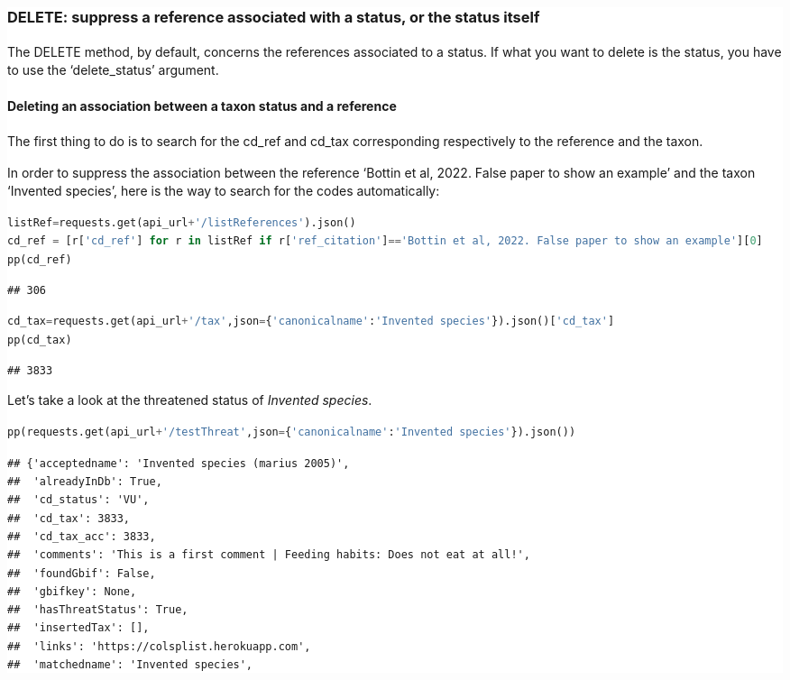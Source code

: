 ### DELETE: suppress a reference associated with a status, or the status itself

The DELETE method, by default, concerns the references associated to a
status. If what you want to delete is the status, you have to use the
‘delete_status’ argument.

#### Deleting an association between a taxon status and a reference

The first thing to do is to search for the cd_ref and cd_tax
corresponding respectively to the reference and the taxon.

In order to suppress the association between the reference ‘Bottin et
al, 2022. False paper to show an example’ and the taxon ‘Invented
species’, here is the way to search for the codes automatically:

``` python
listRef=requests.get(api_url+'/listReferences').json()
cd_ref = [r['cd_ref'] for r in listRef if r['ref_citation']=='Bottin et al, 2022. False paper to show an example'][0]
pp(cd_ref)
```

    ## 306

``` python
cd_tax=requests.get(api_url+'/tax',json={'canonicalname':'Invented species'}).json()['cd_tax']
pp(cd_tax)
```

    ## 3833

Let’s take a look at the threatened status of *Invented species*.

``` python
pp(requests.get(api_url+'/testThreat',json={'canonicalname':'Invented species'}).json())
```

    ## {'acceptedname': 'Invented species (marius 2005)',
    ##  'alreadyInDb': True,
    ##  'cd_status': 'VU',
    ##  'cd_tax': 3833,
    ##  'cd_tax_acc': 3833,
    ##  'comments': 'This is a first comment | Feeding habits: Does not eat at all!',
    ##  'foundGbif': False,
    ##  'gbifkey': None,
    ##  'hasThreatStatus': True,
    ##  'insertedTax': [],
    ##  'links': 'https://colsplist.herokuapp.com',
    ##  'matchedname': 'Invented species',
